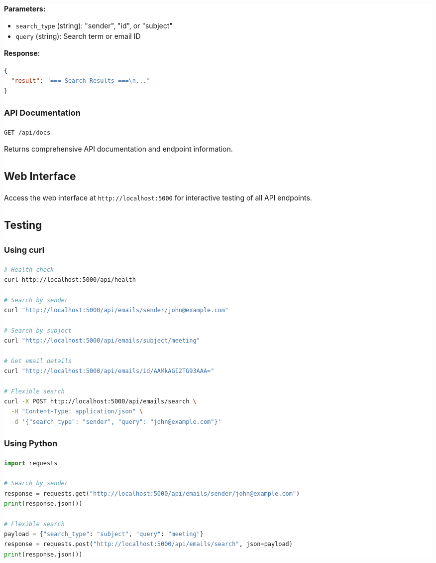 **Parameters:**
- `search_type` (string): "sender", "id", or "subject"
- `query` (string): Search term or email ID

**Response:**
```json
{
  "result": "=== Search Results ===\n..."
}
```

### API Documentation
```http
GET /api/docs
```

Returns comprehensive API documentation and endpoint information.

## Web Interface

Access the web interface at `http://localhost:5000` for interactive testing of all API endpoints.

## Testing

### Using curl

```bash
# Health check
curl http://localhost:5000/api/health

# Search by sender
curl "http://localhost:5000/api/emails/sender/john@example.com"

# Search by subject
curl "http://localhost:5000/api/emails/subject/meeting"

# Get email details
curl "http://localhost:5000/api/emails/id/AAMkAGI2TG93AAA="

# Flexible search
curl -X POST http://localhost:5000/api/emails/search \
  -H "Content-Type: application/json" \
  -d '{"search_type": "sender", "query": "john@example.com"}'
```

### Using Python

```python
import requests

# Search by sender
response = requests.get("http://localhost:5000/api/emails/sender/john@example.com")
print(response.json())

# Flexible search
payload = {"search_type": "subject", "query": "meeting"}
response = requests.post("http://localhost:5000/api/emails/search", json=payload)
print(response.json())
```

